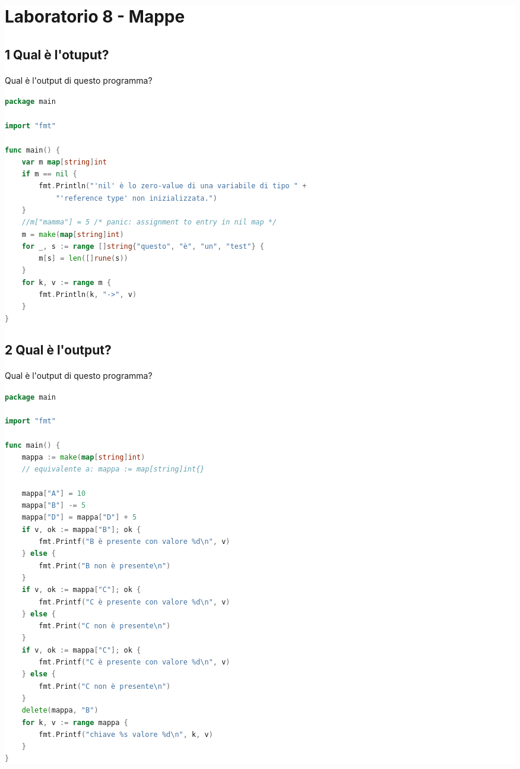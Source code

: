 # Laboratorio 8 - Mappe
## 1 Qual è l'otuput?

Qual è l'output di questo programma?

```go
package main

import "fmt"

func main() {
	var m map[string]int
	if m == nil {
		fmt.Println("'nil' è lo zero-value di una variabile di tipo " +
			"'reference type' non inizializzata.")
	}
	//m["mamma"] = 5 /* panic: assignment to entry in nil map */
	m = make(map[string]int)
	for _, s := range []string{"questo", "è", "un", "test"} {
		m[s] = len([]rune(s))
	}
	for k, v := range m {
		fmt.Println(k, "->", v)
	}
}
```

## 2 Qual è l'output?

Qual è l'output di questo programma?

```go
package main

import "fmt"

func main() {
	mappa := make(map[string]int)
	// equivalente a: mappa := map[string]int{}

	mappa["A"] = 10
	mappa["B"] -= 5
	mappa["D"] = mappa["D"] + 5
	if v, ok := mappa["B"]; ok {
		fmt.Printf("B è presente con valore %d\n", v)
	} else {
		fmt.Print("B non è presente\n")
	}
	if v, ok := mappa["C"]; ok {
		fmt.Printf("C è presente con valore %d\n", v)
	} else {
		fmt.Print("C non è presente\n")
	}
	if v, ok := mappa["C"]; ok {
		fmt.Printf("C è presente con valore %d\n", v)
	} else {
		fmt.Print("C non è presente\n")
	}
	delete(mappa, "B")
	for k, v := range mappa {
		fmt.Printf("chiave %s valore %d\n", k, v)
	}
}
```